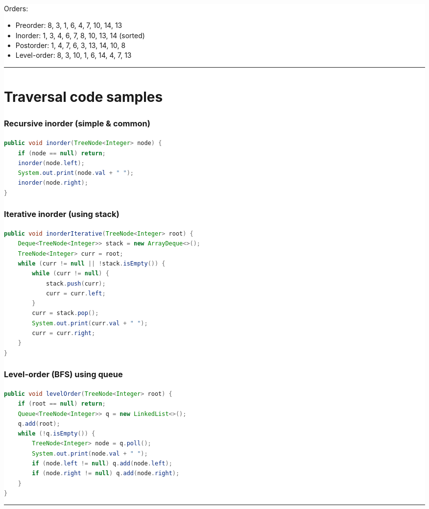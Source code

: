 Orders:

* Preorder: 8, 3, 1, 6, 4, 7, 10, 14, 13
* Inorder: 1, 3, 4, 6, 7, 8, 10, 13, 14  (sorted)
* Postorder: 1, 4, 7, 6, 3, 13, 14, 10, 8
* Level-order: 8, 3, 10, 1, 6, 14, 4, 7, 13

---

# Traversal code samples

### Recursive inorder (simple & common)

```java
public void inorder(TreeNode<Integer> node) {
    if (node == null) return;
    inorder(node.left);
    System.out.print(node.val + " ");
    inorder(node.right);
}
```

### Iterative inorder (using stack)

```java
public void inorderIterative(TreeNode<Integer> root) {
    Deque<TreeNode<Integer>> stack = new ArrayDeque<>();
    TreeNode<Integer> curr = root;
    while (curr != null || !stack.isEmpty()) {
        while (curr != null) {
            stack.push(curr);
            curr = curr.left;
        }
        curr = stack.pop();
        System.out.print(curr.val + " ");
        curr = curr.right;
    }
}
```

### Level-order (BFS) using queue

```java
public void levelOrder(TreeNode<Integer> root) {
    if (root == null) return;
    Queue<TreeNode<Integer>> q = new LinkedList<>();
    q.add(root);
    while (!q.isEmpty()) {
        TreeNode<Integer> node = q.poll();
        System.out.print(node.val + " ");
        if (node.left != null) q.add(node.left);
        if (node.right != null) q.add(node.right);
    }
}
```

---